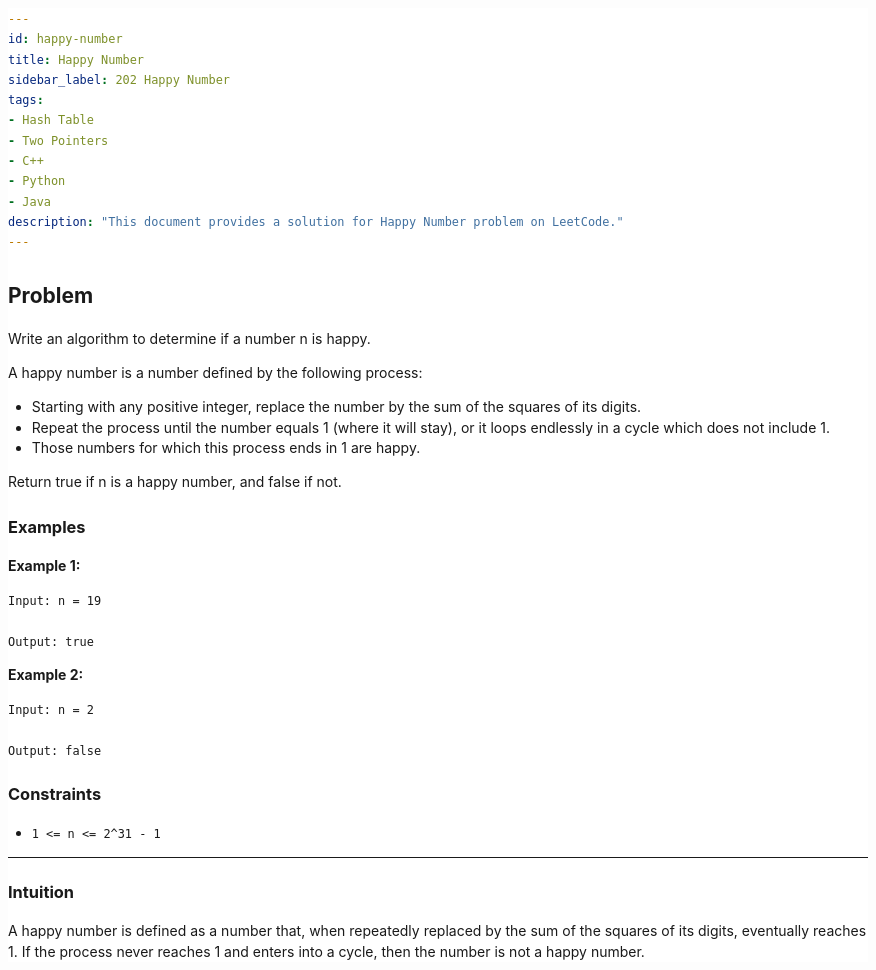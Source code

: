 ```yaml
---
id: happy-number
title: Happy Number
sidebar_label: 202 Happy Number
tags:
- Hash Table
- Two Pointers
- C++
- Python
- Java
description: "This document provides a solution for Happy Number problem on LeetCode."
---
```


## Problem

Write an algorithm to determine if a number n is happy.

A happy number is a number defined by the following process:

- Starting with any positive integer, replace the number by the sum of the squares of its digits.
- Repeat the process until the number equals 1 (where it will stay), or it loops endlessly in a cycle which does not include 1.
- Those numbers for which this process ends in 1 are happy.

Return true if n is a happy number, and false if not.

### Examples

**Example 1:**

```
Input: n = 19

Output: true

```
**Example 2:**
```
Input: n = 2

Output: false

```

### Constraints

- `1 <= n <= 2^31 - 1`

---

### Intuition
A happy number is defined as a number that, when repeatedly replaced by the sum of the squares of its digits, eventually reaches 1. If the process never reaches 1 and enters into a cycle, then the number is not a happy number.
